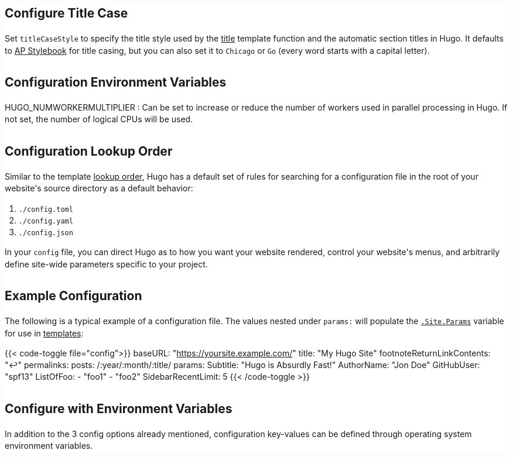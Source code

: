 ## Configure Title Case

Set `titleCaseStyle` to specify the title style used by the [title](/functions/title/) template function and the automatic section titles in Hugo. It defaults to [AP Stylebook](https://www.apstylebook.com/) for title casing, but you can also set it to `Chicago` or `Go` (every word starts with a capital letter).

## Configuration Environment Variables

HUGO_NUMWORKERMULTIPLIER
: Can be set to increase or reduce the number of workers used in parallel processing in Hugo. If not set, the number of logical CPUs will be used.

## Configuration Lookup Order

Similar to the template [lookup order][], Hugo has a default set of rules for searching for a configuration file in the root of your website's source directory as a default behavior:

1. `./config.toml`
2. `./config.yaml`
3. `./config.json`

In your `config` file, you can direct Hugo as to how you want your website rendered, control your website's menus, and arbitrarily define site-wide parameters specific to your project.


## Example Configuration

The following is a typical example of a configuration file. The values nested under `params:` will populate the [`.Site.Params`][] variable for use in [templates][]:

{{< code-toggle file="config">}}
baseURL: "https://yoursite.example.com/"
title: "My Hugo Site"
footnoteReturnLinkContents: "↩"
permalinks:
  posts: /:year/:month/:title/
params:
  Subtitle: "Hugo is Absurdly Fast!"
  AuthorName: "Jon Doe"
  GitHubUser: "spf13"
  ListOfFoo:
    - "foo1"
    - "foo2"
  SidebarRecentLimit: 5
{{< /code-toggle >}}

## Configure with Environment Variables

In addition to the 3 config options already mentioned, configuration key-values can be defined through operating system environment variables.


[`.Site.Params`]: /variables/site/
[directory structure]: /getting-started/directory-structure
[json]: https://www.ecma-international.org/publications/files/ECMA-ST/ECMA-404.pdf "Specification for JSON, JavaScript Object Notation"
[lookup order]: /templates/lookup-order/
[Output Formats]: /templates/output-formats/
[templates]: /templates/
[toml]: https://github.com/toml-lang/toml
[yaml]: https://yaml.org/spec/
[static-files]: /content-management/static-files/